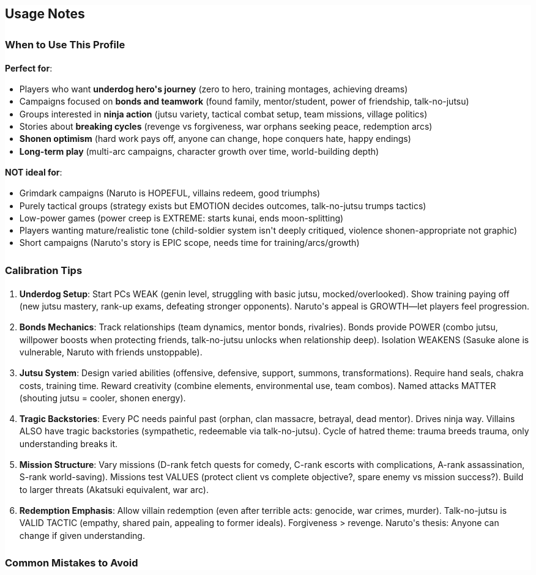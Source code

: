 
## Usage Notes

### When to Use This Profile

**Perfect for**:
- Players who want **underdog hero's journey** (zero to hero, training montages, achieving dreams)
- Campaigns focused on **bonds and teamwork** (found family, mentor/student, power of friendship, talk-no-jutsu)
- Groups interested in **ninja action** (jutsu variety, tactical combat setup, team missions, village politics)
- Stories about **breaking cycles** (revenge vs forgiveness, war orphans seeking peace, redemption arcs)
- **Shonen optimism** (hard work pays off, anyone can change, hope conquers hate, happy endings)
- **Long-term play** (multi-arc campaigns, character growth over time, world-building depth)

**NOT ideal for**:
- Grimdark campaigns (Naruto is HOPEFUL, villains redeem, good triumphs)
- Purely tactical groups (strategy exists but EMOTION decides outcomes, talk-no-jutsu trumps tactics)
- Low-power games (power creep is EXTREME: starts kunai, ends moon-splitting)
- Players wanting mature/realistic tone (child-soldier system isn't deeply critiqued, violence shonen-appropriate not graphic)
- Short campaigns (Naruto's story is EPIC scope, needs time for training/arcs/growth)

### Calibration Tips

1. **Underdog Setup**: Start PCs WEAK (genin level, struggling with basic jutsu, mocked/overlooked). Show training paying off (new jutsu mastery, rank-up exams, defeating stronger opponents). Naruto's appeal is GROWTH—let players feel progression.

2. **Bonds Mechanics**: Track relationships (team dynamics, mentor bonds, rivalries). Bonds provide POWER (combo jutsu, willpower boosts when protecting friends, talk-no-jutsu unlocks when relationship deep). Isolation WEAKENS (Sasuke alone is vulnerable, Naruto with friends unstoppable).

3. **Jutsu System**: Design varied abilities (offensive, defensive, support, summons, transformations). Require hand seals, chakra costs, training time. Reward creativity (combine elements, environmental use, team combos). Named attacks MATTER (shouting jutsu = cooler, shonen energy).

4. **Tragic Backstories**: Every PC needs painful past (orphan, clan massacre, betrayal, dead mentor). Drives ninja way. Villains ALSO have tragic backstories (sympathetic, redeemable via talk-no-jutsu). Cycle of hatred theme: trauma breeds trauma, only understanding breaks it.

5. **Mission Structure**: Vary missions (D-rank fetch quests for comedy, C-rank escorts with complications, A-rank assassination, S-rank world-saving). Missions test VALUES (protect client vs complete objective?, spare enemy vs mission success?). Build to larger threats (Akatsuki equivalent, war arc).

6. **Redemption Emphasis**: Allow villain redemption (even after terrible acts: genocide, war crimes, murder). Talk-no-jutsu is VALID TACTIC (empathy, shared pain, appealing to former ideals). Forgiveness > revenge. Naruto's thesis: Anyone can change if given understanding.

### Common Mistakes to Avoid
